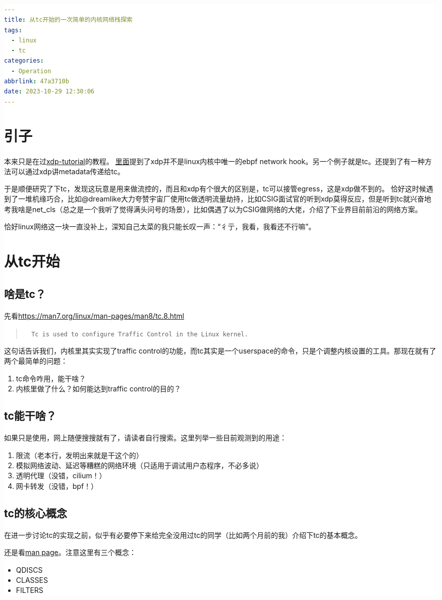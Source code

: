```yaml
---
title: 从tc开始的一次简单的内核网络栈探索
tags:
  - linux
  - tc
categories:
  - Operation
abbrlink: 47a3710b
date: 2023-10-29 12:30:06
---
```


# 引子

本来只是在过[xdp-tutorial](https://github.com/xdp-project/xdp-tutorial)的教程。
[里面](https://github.com/xdp-project/xdp-tutorial/tree/master/advanced01-xdp-tc-interact)提到了xdp并不是linux内核中唯一的ebpf network hook。另一个例子就是tc。还提到了有一种方法可以通过xdp讲metadata传递给tc。

于是顺便研究了下tc，发现这玩意是用来做流控的，而且和xdp有个很大的区别是，tc可以接管egress，这是xdp做不到的。
恰好这时候遇到了一堆机缘巧合，比如@dreamlike大力夸赞宇宙厂使用tc做透明流量劫持，比如CSIG面试官的听到xdp莫得反应，但是听到tc就兴奋地考我啥是net_cls（总之是一个我听了觉得满头问号的场景），比如偶遇了以为CSIG做网络的大佬，介绍了下业界目前前沿的网络方案。

恰好linux网络这一块一直没补上，深知自己太菜的我只能长叹一声：“彳亍，我看，我看还不行嘛”。

# 从tc开始

## 啥是tc？

先看<https://man7.org/linux/man-pages/man8/tc.8.html>

>       Tc is used to configure Traffic Control in the Linux kernel.

这句话告诉我们，内核里其实实现了traffic control的功能，而tc其实是一个userspace的命令，只是个调整内核设置的工具。那现在就有了两个最简单的问题：

1. tc命令咋用，能干啥？
2. 内核里做了什么？如何能达到traffic control的目的？

## tc能干啥？

如果只是使用，网上随便搜搜就有了，请读者自行搜索。这里列举一些目前观测到的用途：

1. 限流（老本行，发明出来就是干这个的）
2. 模拟网络波动、延迟等糟糕的网络环境（只适用于调试用户态程序，不必多说）
3. 透明代理（没错，cilium！）
4. 网卡转发（没错，bpf！）

## tc的核心概念

在进一步讨论tc的实现之前，似乎有必要停下来给完全没用过tc的同学（比如两个月前的我）介绍下tc的基本概念。

还是看[man page](https://man7.org/linux/man-pages/man8/tc.8.html)。注意这里有三个概念：
- QDISCS
- CLASSES
- FILTERS 
